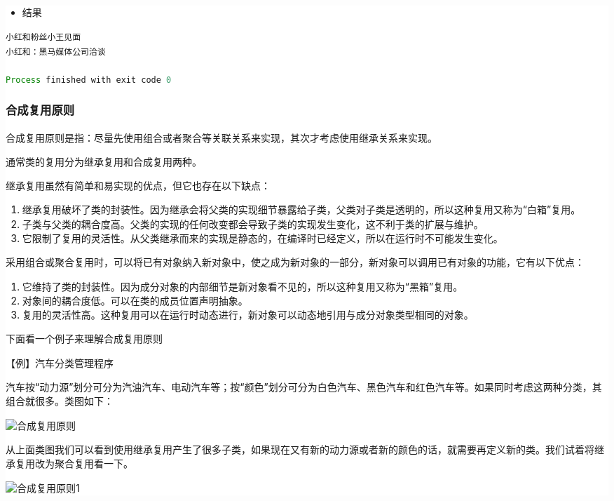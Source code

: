 + 结果

```java
小红和粉丝小王见面
小红和：黑马媒体公司洽谈

Process finished with exit code 0
```

### 合成复用原则

合成复用原则是指：尽量先使用组合或者聚合等关联关系来实现，其次才考虑使用继承关系来实现。

通常类的复用分为继承复用和合成复用两种。

继承复用虽然有简单和易实现的优点，但它也存在以下缺点：

1. 继承复用破坏了类的封装性。因为继承会将父类的实现细节暴露给子类，父类对子类是透明的，所以这种复用又称为“白箱”复用。
2. 子类与父类的耦合度高。父类的实现的任何改变都会导致子类的实现发生变化，这不利于类的扩展与维护。
3. 它限制了复用的灵活性。从父类继承而来的实现是静态的，在编译时已经定义，所以在运行时不可能发生变化。

采用组合或聚合复用时，可以将已有对象纳入新对象中，使之成为新对象的一部分，新对象可以调用已有对象的功能，它有以下优点：

1. 它维持了类的封装性。因为成分对象的内部细节是新对象看不见的，所以这种复用又称为“黑箱”复用。
2. 对象间的耦合度低。可以在类的成员位置声明抽象。
3. 复用的灵活性高。这种复用可以在运行时动态进行，新对象可以动态地引用与成分对象类型相同的对象。

下面看一个例子来理解合成复用原则

【例】汽车分类管理程序

汽车按“动力源”划分可分为汽油汽车、电动汽车等；按“颜色”划分可分为白色汽车、黑色汽车和红色汽车等。如果同时考虑这两种分类，其组合就很多。类图如下： 

![合成复用原则](https://cdn.jsdelivr.net/gh/xustudyxu/picx-images-hosting@master/20231230/合成复用原则.6n7kvu4quv40.webp)

从上面类图我们可以看到使用继承复用产生了很多子类，如果现在又有新的动力源或者新的颜色的话，就需要再定义新的类。我们试着将继承复用改为聚合复用看一下。

![合成复用原则1](https://cdn.jsdelivr.net/gh/xustudyxu/picx-images-hosting@master/20231230/合成复用原则1.4kdzyh1ssq00.webp)

